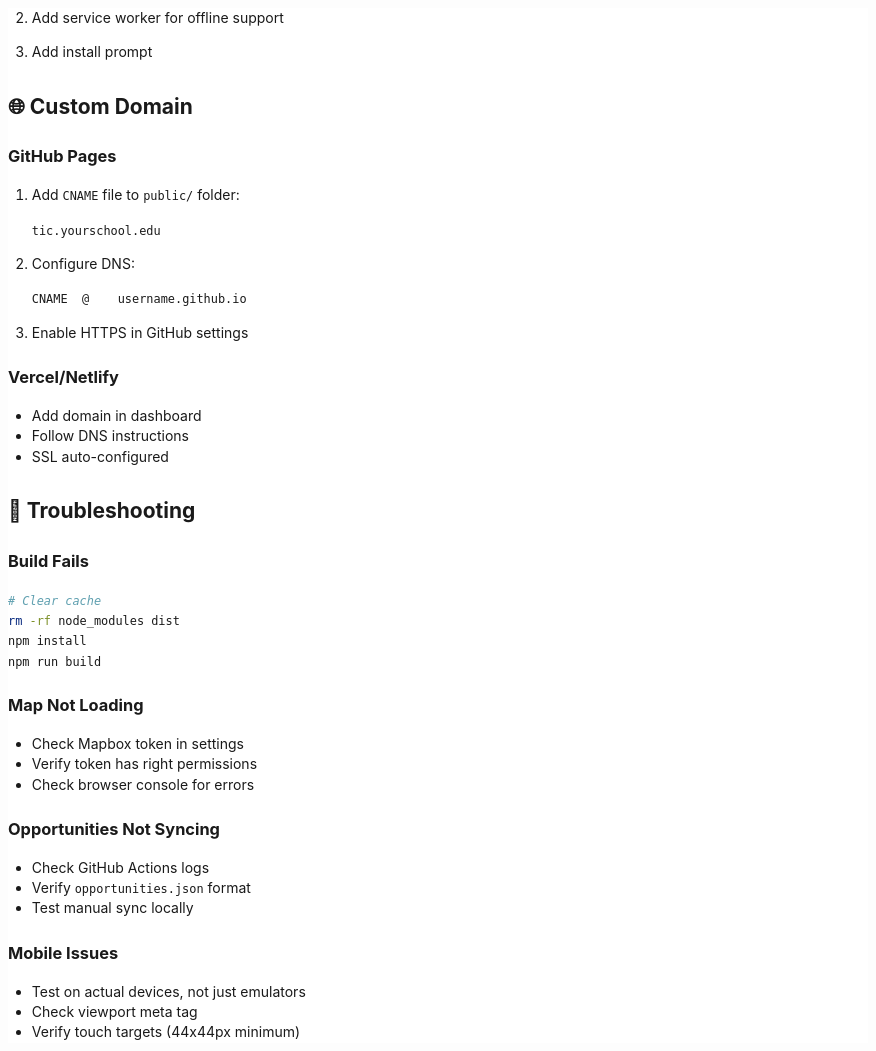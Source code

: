 2. Add service worker for offline support

3. Add install prompt

## 🌐 Custom Domain

### GitHub Pages

1. Add `CNAME` file to `public/` folder:
   ```
   tic.yourschool.edu
   ```

2. Configure DNS:
   ```
   CNAME  @    username.github.io
   ```

3. Enable HTTPS in GitHub settings

### Vercel/Netlify

- Add domain in dashboard
- Follow DNS instructions
- SSL auto-configured

## 🚨 Troubleshooting

### Build Fails

```bash
# Clear cache
rm -rf node_modules dist
npm install
npm run build
```

### Map Not Loading

- Check Mapbox token in settings
- Verify token has right permissions
- Check browser console for errors

### Opportunities Not Syncing

- Check GitHub Actions logs
- Verify `opportunities.json` format
- Test manual sync locally

### Mobile Issues

- Test on actual devices, not just emulators
- Check viewport meta tag
- Verify touch targets (44x44px minimum)
